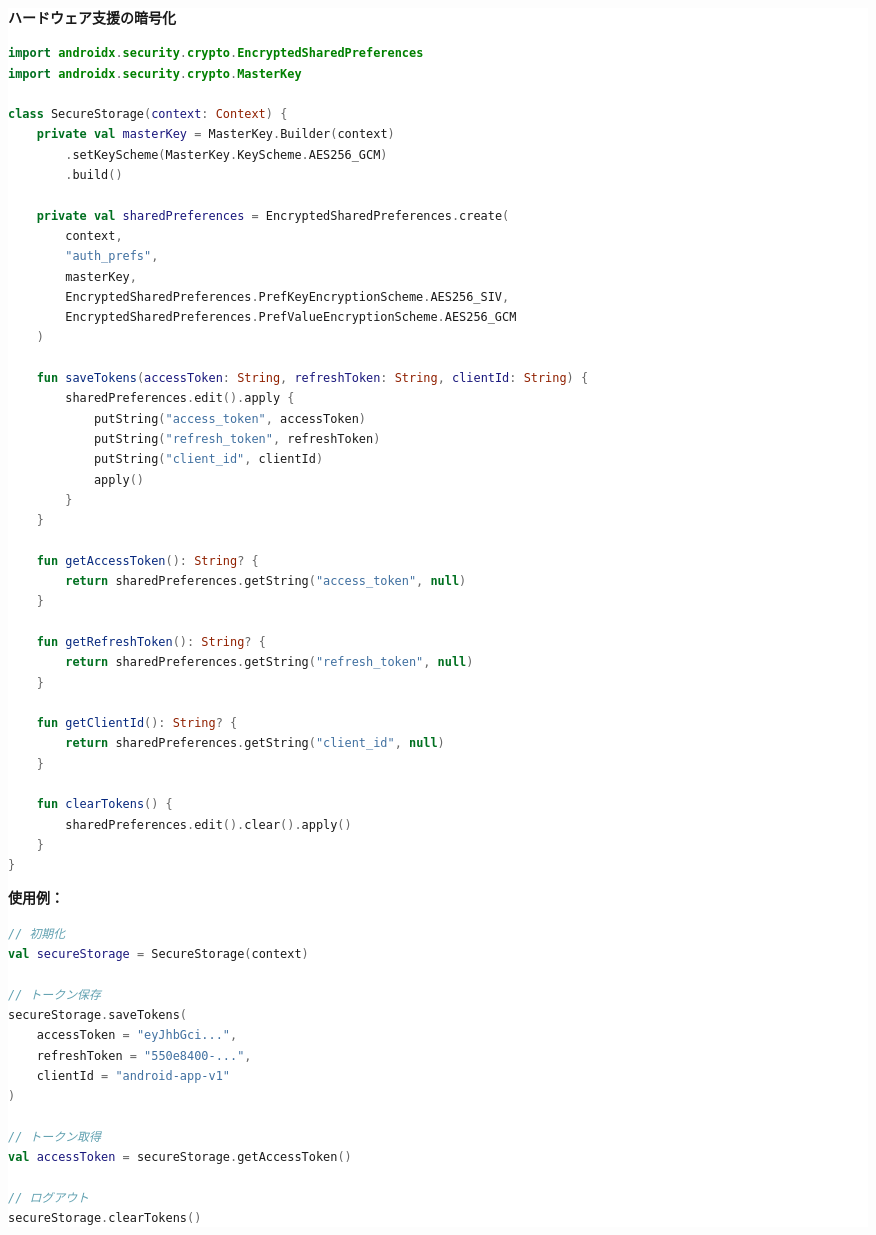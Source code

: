 **ハードウェア支援の暗号化**

```kotlin
import androidx.security.crypto.EncryptedSharedPreferences
import androidx.security.crypto.MasterKey

class SecureStorage(context: Context) {
    private val masterKey = MasterKey.Builder(context)
        .setKeyScheme(MasterKey.KeyScheme.AES256_GCM)
        .build()

    private val sharedPreferences = EncryptedSharedPreferences.create(
        context,
        "auth_prefs",
        masterKey,
        EncryptedSharedPreferences.PrefKeyEncryptionScheme.AES256_SIV,
        EncryptedSharedPreferences.PrefValueEncryptionScheme.AES256_GCM
    )

    fun saveTokens(accessToken: String, refreshToken: String, clientId: String) {
        sharedPreferences.edit().apply {
            putString("access_token", accessToken)
            putString("refresh_token", refreshToken)
            putString("client_id", clientId)
            apply()
        }
    }

    fun getAccessToken(): String? {
        return sharedPreferences.getString("access_token", null)
    }

    fun getRefreshToken(): String? {
        return sharedPreferences.getString("refresh_token", null)
    }

    fun getClientId(): String? {
        return sharedPreferences.getString("client_id", null)
    }

    fun clearTokens() {
        sharedPreferences.edit().clear().apply()
    }
}
```

**使用例：**

```kotlin
// 初期化
val secureStorage = SecureStorage(context)

// トークン保存
secureStorage.saveTokens(
    accessToken = "eyJhbGci...",
    refreshToken = "550e8400-...",
    clientId = "android-app-v1"
)

// トークン取得
val accessToken = secureStorage.getAccessToken()

// ログアウト
secureStorage.clearTokens()
```
